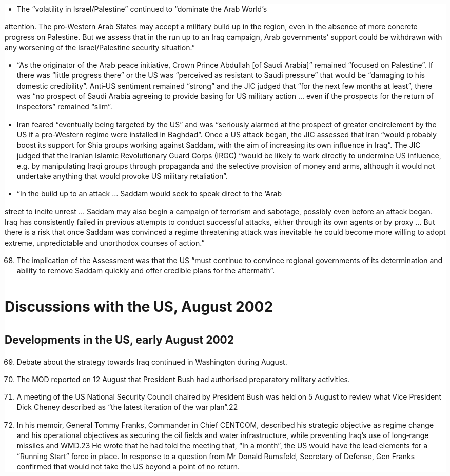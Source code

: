 *  The “volatility in Israel/Palestine” continued to “dominate the Arab World’s 

attention. The pro‑Western Arab States may accept a military build up in the 
region, even in the absence of more concrete progress on Palestine. But we 
assess that in the run up to an Iraq campaign, Arab governments’ support 
could be withdrawn with any worsening of the Israel/Palestine security 
situation.” 

*  “As the originator of the Arab peace initiative, Crown Prince Abdullah [of Saudi 
Arabia]” remained “focused on Palestine”. If there was “little progress there” or 
the US was “perceived as resistant to Saudi pressure” that would be “damaging 
to his domestic credibility”. Anti‑US sentiment remained “strong” and the JIC 
judged that “for the next few months at least”, there was “no prospect of Saudi 
Arabia agreeing to provide basing for US military action … even if the prospects 
for the return of inspectors” remained “slim”.

*  Iran feared “eventually being targeted by the US” and was “seriously alarmed 
at the prospect of greater encirclement by the US if a pro‑Western regime were 
installed in Baghdad”. Once a US attack began, the JIC assessed that Iran 
“would probably boost its support for Shia groups working against Saddam, with 
the aim of increasing its own influence in Iraq”. The JIC judged that the Iranian 
Islamic Revolutionary Guard Corps (IRGC) “would be likely to work directly to 
undermine US influence, e.g. by manipulating Iraqi groups through propaganda 
and the selective provision of money and arms, although it would not undertake 
anything that would provoke US military retaliation”. 

*  “In the build up to an attack … Saddam would seek to speak direct to the ‘Arab 

street to incite unrest … Saddam may also begin a campaign of terrorism 
and sabotage, possibly even before an attack began. Iraq has consistently 
failed in previous attempts to conduct successful attacks, either through its own 
agents or by proxy … But there is a risk that once Saddam was convinced a 
regime threatening attack was inevitable he could become more willing to adopt 
extreme, unpredictable and unorthodox courses of action.”

68.  The implication of the Assessment was that the US “must continue to convince 
regional governments of its determination and ability to remove Saddam quickly and 
offer credible plans for the aftermath”.

# Discussions with the US, August 2002

## Developments in the US, early August 2002

69.  Debate about the strategy towards Iraq continued in Washington 
during August. 

70.  The MOD reported on 12 August that President Bush had authorised 
preparatory military activities.

71.  A meeting of the US National Security Council chaired by President Bush was held 
on 5 August to review what Vice President Dick Cheney described as “the latest iteration 
of the war plan”.22 

72.  In his memoir, General Tommy Franks, Commander in Chief CENTCOM, described 
his strategic objective as regime change and his operational objectives as securing the 
oil fields and water infrastructure, while preventing Iraq’s use of long‑range missiles and 
WMD.23 He wrote that he had told the meeting that, “In a month”, the US would have 
the lead elements for a “Running Start” force in place. In response to a question from 
Mr Donald Rumsfeld, Secretary of Defense, Gen Franks confirmed that would not take 
the US beyond a point of no return. 

